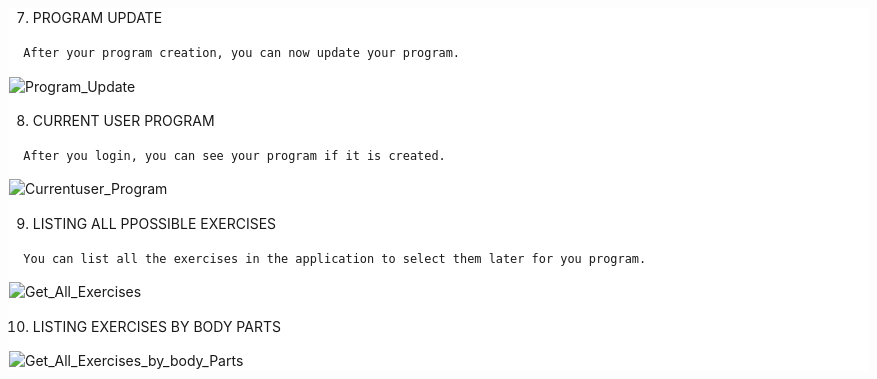 7) PROGRAM UPDATE

```
  After your program creation, you can now update your program.
```
<img width="1085" alt="Program_Update" src="https://github.com/user-attachments/assets/b3854c07-3aed-4da0-9103-a4a11b6a59f3">

8) CURRENT USER PROGRAM

```
  After you login, you can see your program if it is created.
```

<img width="1085" alt="Currentuser_Program" src="https://github.com/user-attachments/assets/7c72041c-119e-433d-984b-be534f091205">

9) LISTING ALL PPOSSIBLE EXERCISES

```
  You can list all the exercises in the application to select them later for you program.
```

<img width="1085" alt="Get_All_Exercises" src="https://github.com/user-attachments/assets/2780e6ef-afd6-43be-8e6e-b2f67d9ef820">

10) LISTING EXERCISES BY BODY PARTS

<img width="1085" alt="Get_All_Exercises_by_body_Parts" src="https://github.com/user-attachments/assets/5f8d4e9d-c44f-4b4e-b068-04dea730dca8">
